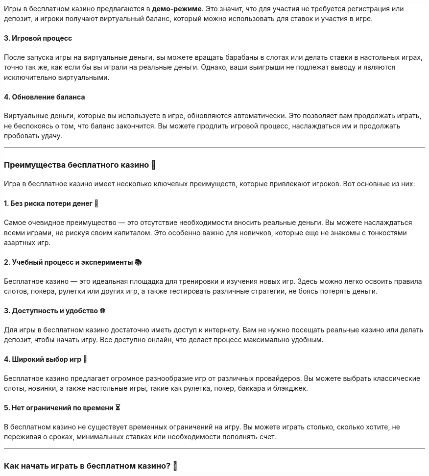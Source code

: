 Игры в бесплатном казино предлагаются в **демо-режиме**. Это значит, что для участия не требуется регистрация или депозит, и игроки получают виртуальный баланс, который можно использовать для ставок и участия в игре.

#### 3. **Игровой процесс**

После запуска игры на виртуальные деньги, вы можете вращать барабаны в слотах или делать ставки в настольных играх, точно так же, как если бы вы играли на реальные деньги. Однако, ваши выигрыши не подлежат выводу и являются исключительно виртуальными.

#### 4. **Обновление баланса**

Виртуальные деньги, которые вы используете в игре, обновляются автоматически. Это позволяет вам продолжать играть, не беспокоясь о том, что баланс закончится. Вы можете продлить игровой процесс, наслаждаться им и продолжать пробовать удачу.

***

### Преимущества бесплатного казино 🌟

Игра в бесплатное казино имеет несколько ключевых преимуществ, которые привлекают игроков. Вот основные из них:

#### 1. **Без риска потери денег** 💸

Самое очевидное преимущество — это отсутствие необходимости вносить реальные деньги. Вы можете наслаждаться всеми играми, не рискуя своим капиталом. Это особенно важно для новичков, которые еще не знакомы с тонкостями азартных игр.

#### 2. **Учебный процесс и эксперименты** 📚

Бесплатное казино — это идеальная площадка для тренировки и изучения новых игр. Здесь можно легко освоить правила слотов, покера, рулетки или других игр, а также тестировать различные стратегии, не боясь потерять деньги.

#### 3. **Доступность и удобство** 🌐

Для игры в бесплатном казино достаточно иметь доступ к интернету. Вам не нужно посещать реальные казино или делать депозит, чтобы начать игру. Все доступно онлайн, что делает процесс максимально удобным.

#### 4. **Широкий выбор игр** 🎰

Бесплатное казино предлагает огромное разнообразие игр от различных провайдеров. Вы можете выбрать классические слоты, новинки, а также настольные игры, такие как рулетка, покер, баккара и блэкджек.

#### 5. **Нет ограничений по времени** ⏳

В бесплатном казино не существует временных ограничений на игру. Вы можете играть столько, сколько хотите, не переживая о сроках, минимальных ставках или необходимости пополнять счет.

***

### Как начать играть в бесплатном казино? 🚀
